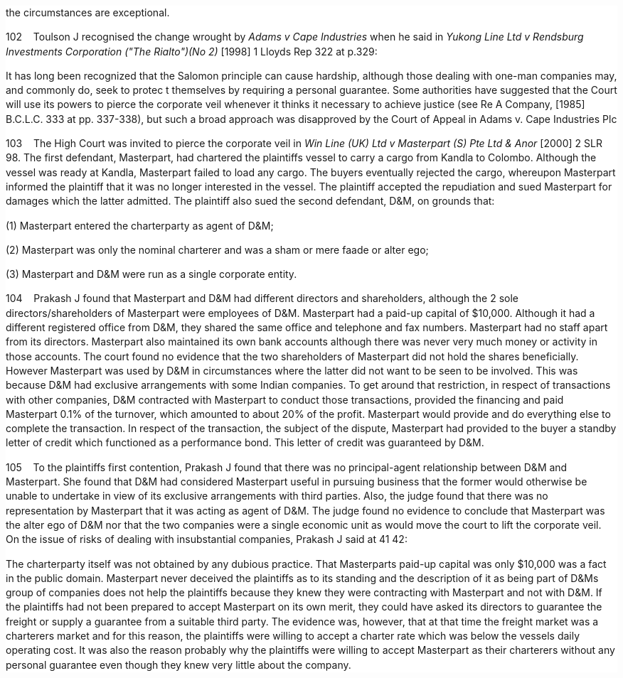 
 the circumstances are exceptional. 

102    Toulson J recognised the change wrought by _Adams v Cape Industries_ when he said in _Yukong Line Ltd v Rendsburg Investments Corporation ("The Rialto")(No 2)_ [1998] 1 Lloyds Rep 322 at p.329: 

 It has long been recognized that the Salomon principle can cause hardship, although those dealing with one-man companies may, and commonly do, seek to protec t themselves by requiring a personal guarantee. Some authorities have suggested that the Court will use its powers to pierce the corporate veil whenever it thinks it necessary to achieve justice (see Re A Company, [1985] B.C.L.C. 333 at pp. 337-338), but such a broad approach was disapproved by the Court of Appeal in Adams v. Cape Industries Plc 

103    The High Court was invited to pierce the corporate veil in _Win Line (UK) Ltd v Masterpart (S) Pte Ltd & Anor_ <span class="citation">[2000] 2 SLR 98</span>. The first defendant, Masterpart, had chartered the plaintiffs vessel to carry a cargo from Kandla to Colombo. Although the vessel was ready at Kandla, Masterpart failed to load any cargo. The buyers eventually rejected the cargo, whereupon Masterpart informed the plaintiff that it was no longer interested in the vessel. The plaintiff accepted the repudiation and sued Masterpart for damages which the latter admitted. The plaintiff also sued the second defendant, D&M, on grounds that: 

 (1) Masterpart entered the charterparty as agent of D&M; 

 (2) Masterpart was only the nominal charterer and was a sham or mere faade or alter ego; 

 (3) Masterpart and D&M were run as a single corporate entity. 

104    Prakash J found that Masterpart and D&M had different directors and shareholders, although the 2 sole directors/shareholders of Masterpart were employees of D&M. Masterpart had a paid-up capital of $10,000. Although it had a different registered office from D&M, they shared the same office and telephone and fax numbers. Masterpart had no staff apart from its directors. Masterpart also maintained its own bank accounts although there was never very much money or activity in those accounts. The court found no evidence that the two shareholders of Masterpart did not hold the shares beneficially. However Masterpart was used by D&M in circumstances where the latter did not want to be seen to be involved. This was because D&M had exclusive arrangements with some Indian companies. To get around that restriction, in respect of transactions with other companies, D&M contracted with Masterpart to conduct those transactions, provided the financing and paid Masterpart 0.1% of the turnover, which amounted to about 20% of the profit. Masterpart would provide and do everything else to complete the transaction. In respect of the transaction, the subject of the dispute, Masterpart had provided to the buyer a standby letter of credit which functioned as a performance bond. This letter of credit was guaranteed by D&M. 

105    To the plaintiffs first contention, Prakash J found that there was no principal-agent relationship between D&M and Masterpart. She found that D&M had considered Masterpart useful in pursuing business that the former would otherwise be unable to undertake in view of its exclusive arrangements with third parties. Also, the judge found that there was no representation by Masterpart that it was acting as agent of D&M. The judge found no evidence to conclude that Masterpart was the alter ego of D&M nor that the two companies were a single economic unit as would move the court to lift the corporate veil. On the issue of risks of dealing with insubstantial companies, Prakash J said at 41 42: 


 The charterparty itself was not obtained by any dubious practice. That Masterparts paid-up capital was only $10,000 was a fact in the public domain. Masterpart never deceived the plaintiffs as to its standing and the description of it as being part of D&Ms group of companies does not help the plaintiffs because they knew they were contracting with Masterpart and not with D&M. If the plaintiffs had not been prepared to accept Masterpart on its own merit, they could have asked its directors to guarantee the freight or supply a guarantee from a suitable third party. The evidence was, however, that at that time the freight market was a charterers market and for this reason, the plaintiffs were willing to accept a charter rate which was below the vessels daily operating cost. It was also the reason probably why the plaintiffs were willing to accept Masterpart as their charterers without any personal guarantee even though they knew very little about the company. 
